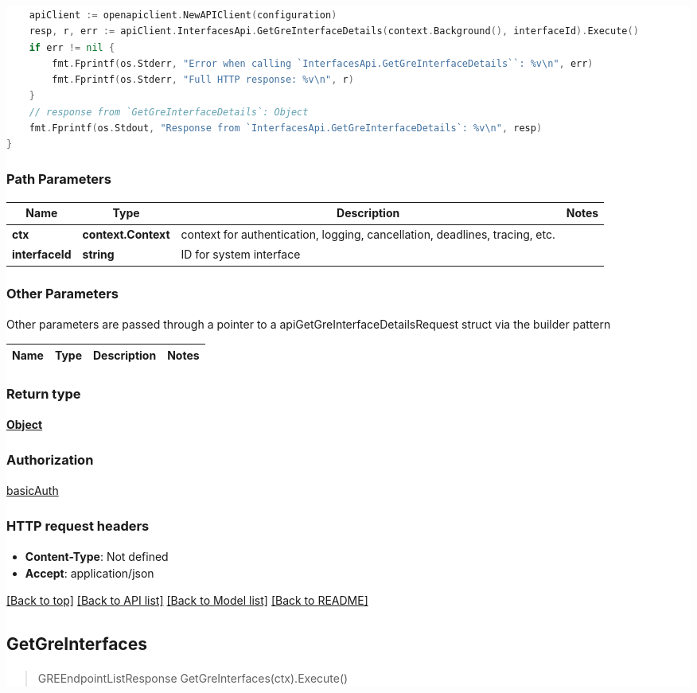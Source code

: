 ```go
    apiClient := openapiclient.NewAPIClient(configuration)
    resp, r, err := apiClient.InterfacesApi.GetGreInterfaceDetails(context.Background(), interfaceId).Execute()
    if err != nil {
        fmt.Fprintf(os.Stderr, "Error when calling `InterfacesApi.GetGreInterfaceDetails``: %v\n", err)
        fmt.Fprintf(os.Stderr, "Full HTTP response: %v\n", r)
    }
    // response from `GetGreInterfaceDetails`: Object
    fmt.Fprintf(os.Stdout, "Response from `InterfacesApi.GetGreInterfaceDetails`: %v\n", resp)
}
```

### Path Parameters


Name | Type | Description  | Notes
------------- | ------------- | ------------- | -------------
**ctx** | **context.Context** | context for authentication, logging, cancellation, deadlines, tracing, etc.
**interfaceId** | **string** | ID for system interface | 

### Other Parameters

Other parameters are passed through a pointer to a apiGetGreInterfaceDetailsRequest struct via the builder pattern


Name | Type | Description  | Notes
------------- | ------------- | ------------- | -------------


### Return type

[**Object**](Object.md)

### Authorization

[basicAuth](../README.md#basicAuth)

### HTTP request headers

- **Content-Type**: Not defined
- **Accept**: application/json

[[Back to top]](#) [[Back to API list]](../README.md#documentation-for-api-endpoints)
[[Back to Model list]](../README.md#documentation-for-models)
[[Back to README]](../README.md)


## GetGreInterfaces

> GREEndpointListResponse GetGreInterfaces(ctx).Execute()
